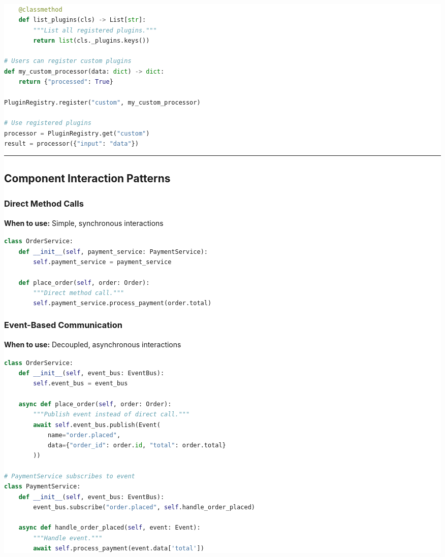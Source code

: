 ```python
    @classmethod
    def list_plugins(cls) -> List[str]:
        """List all registered plugins."""
        return list(cls._plugins.keys())

# Users can register custom plugins
def my_custom_processor(data: dict) -> dict:
    return {"processed": True}

PluginRegistry.register("custom", my_custom_processor)

# Use registered plugins
processor = PluginRegistry.get("custom")
result = processor({"input": "data"})
```

---

## Component Interaction Patterns

### Direct Method Calls

**When to use:** Simple, synchronous interactions

```python
class OrderService:
    def __init__(self, payment_service: PaymentService):
        self.payment_service = payment_service

    def place_order(self, order: Order):
        """Direct method call."""
        self.payment_service.process_payment(order.total)
```

### Event-Based Communication

**When to use:** Decoupled, asynchronous interactions

```python
class OrderService:
    def __init__(self, event_bus: EventBus):
        self.event_bus = event_bus

    async def place_order(self, order: Order):
        """Publish event instead of direct call."""
        await self.event_bus.publish(Event(
            name="order.placed",
            data={"order_id": order.id, "total": order.total}
        ))

# PaymentService subscribes to event
class PaymentService:
    def __init__(self, event_bus: EventBus):
        event_bus.subscribe("order.placed", self.handle_order_placed)

    async def handle_order_placed(self, event: Event):
        """Handle event."""
        await self.process_payment(event.data['total'])
```
